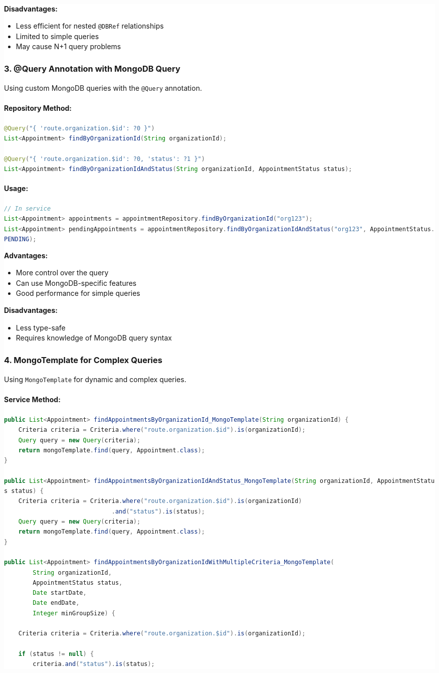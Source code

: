 **Disadvantages:**
- Less efficient for nested `@DBRef` relationships
- Limited to simple queries
- May cause N+1 query problems

### 3. **@Query Annotation with MongoDB Query**

Using custom MongoDB queries with the `@Query` annotation.

#### Repository Method:
```java
@Query("{ 'route.organization.$id': ?0 }")
List<Appointment> findByOrganizationId(String organizationId);

@Query("{ 'route.organization.$id': ?0, 'status': ?1 }")
List<Appointment> findByOrganizationIdAndStatus(String organizationId, AppointmentStatus status);
```

#### Usage:
```java
// In service
List<Appointment> appointments = appointmentRepository.findByOrganizationId("org123");
List<Appointment> pendingAppointments = appointmentRepository.findByOrganizationIdAndStatus("org123", AppointmentStatus.PENDING);
```

**Advantages:**
- More control over the query
- Can use MongoDB-specific features
- Good performance for simple queries

**Disadvantages:**
- Less type-safe
- Requires knowledge of MongoDB query syntax

### 4. **MongoTemplate for Complex Queries**

Using `MongoTemplate` for dynamic and complex queries.

#### Service Method:
```java
public List<Appointment> findAppointmentsByOrganizationId_MongoTemplate(String organizationId) {
    Criteria criteria = Criteria.where("route.organization.$id").is(organizationId);
    Query query = new Query(criteria);
    return mongoTemplate.find(query, Appointment.class);
}

public List<Appointment> findAppointmentsByOrganizationIdAndStatus_MongoTemplate(String organizationId, AppointmentStatus status) {
    Criteria criteria = Criteria.where("route.organization.$id").is(organizationId)
                              .and("status").is(status);
    Query query = new Query(criteria);
    return mongoTemplate.find(query, Appointment.class);
}

public List<Appointment> findAppointmentsByOrganizationIdWithMultipleCriteria_MongoTemplate(
        String organizationId, 
        AppointmentStatus status, 
        Date startDate, 
        Date endDate,
        Integer minGroupSize) {
    
    Criteria criteria = Criteria.where("route.organization.$id").is(organizationId);
    
    if (status != null) {
        criteria.and("status").is(status);
```